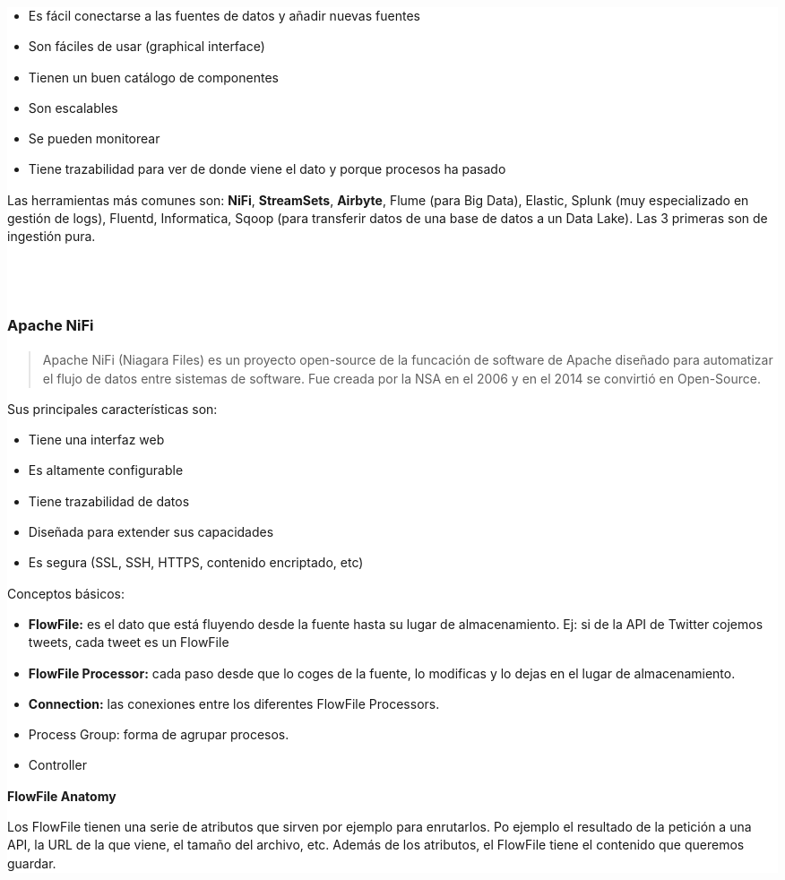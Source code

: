 - Es fácil conectarse a las fuentes de datos y añadir nuevas fuentes

- Son fáciles de usar (graphical interface)

- Tienen un buen catálogo de componentes

- Son escalables

- Se pueden monitorear

- Tiene trazabilidad para ver de donde viene el dato y porque procesos ha pasado


Las herramientas más comunes son: **NiFi**, **StreamSets**, **Airbyte**, Flume (para Big Data), Elastic, Splunk (muy especializado en gestión de logs), Fluentd, Informatica, Sqoop (para transferir datos de una base de datos a un Data Lake). Las 3 primeras son de ingestión pura.


<br>
<br>

### **Apache NiFi**


> Apache NiFi (Niagara Files) es un proyecto open-source de la funcación de software de Apache diseñado para automatizar el flujo de datos entre sistemas de software. Fue creada por la NSA en el 2006 y en el 2014 se convirtió en Open-Source.


Sus principales características son:

- Tiene una interfaz web

- Es altamente configurable

- Tiene trazabilidad de datos

- Diseñada para extender sus capacidades

- Es segura (SSL, SSH, HTTPS, contenido encriptado, etc)


Conceptos básicos:

- **FlowFile:** es el dato que está fluyendo desde la fuente hasta su lugar de almacenamiento. Ej: si de la API de Twitter cojemos tweets, cada tweet es un FlowFile

- **FlowFile Processor:** cada paso desde que lo coges de la fuente, lo modificas y lo dejas en el lugar de almacenamiento.

- **Connection:** las conexiones entre los diferentes FlowFile Processors.

- Process Group: forma de agrupar procesos.

- Controller


**FlowFile Anatomy**

Los FlowFile tienen una serie de atributos que sirven por ejemplo para enrutarlos. Po ejemplo el resultado de la petición a una API, la URL de la que viene, el tamaño del archivo, etc. Además de los atributos, el FlowFile tiene el contenido que queremos guardar.


